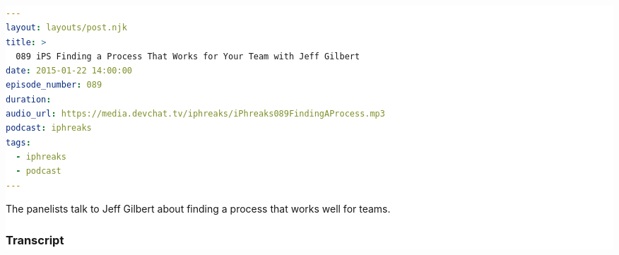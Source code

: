 ```yaml
---
layout: layouts/post.njk
title: >
  089 iPS Finding a Process That Works for Your Team with Jeff Gilbert
date: 2015-01-22 14:00:00
episode_number: 089
duration:
audio_url: https://media.devchat.tv/iphreaks/iPhreaks089FindingAProcess.mp3
podcast: iphreaks
tags:
  - iphreaks
  - podcast
---
```


The panelists talk to Jeff Gilbert about finding a process that works well for teams.

### Transcript
